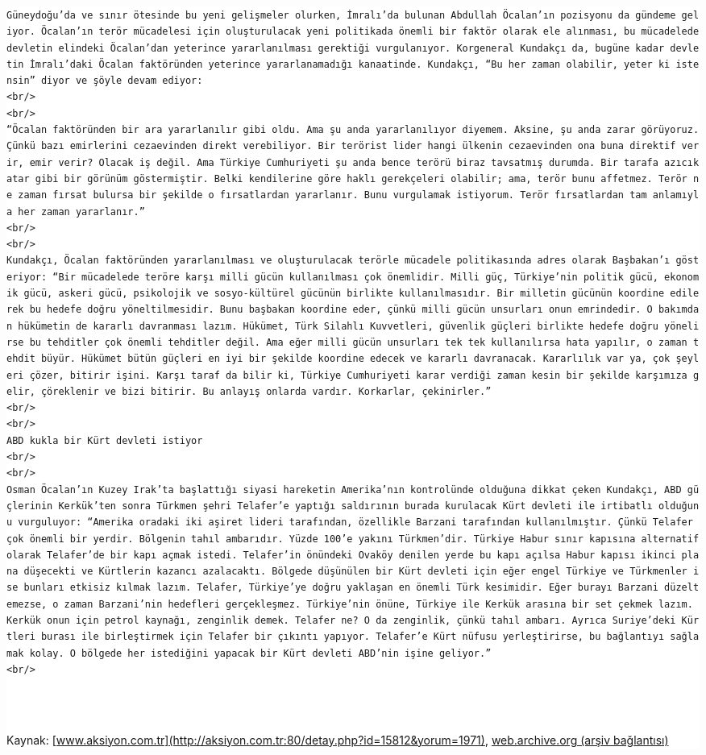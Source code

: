     Güneydoğu’da ve sınır ötesinde bu yeni gelişmeler olurken, İmralı’da bulunan Abdullah Öcalan’ın pozisyonu da gündeme geliyor. Öcalan’ın terör mücadelesi için oluşturulacak yeni politikada önemli bir faktör olarak ele alınması, bu mücadelede devletin elindeki Öcalan’dan yeterince yararlanılması gerektiği vurgulanıyor. Korgeneral Kundakçı da, bugüne kadar devletin İmralı’daki Öcalan faktöründen yeterince yararlanamadığı kanaatinde. Kundakçı, “Bu her zaman olabilir, yeter ki istensin” diyor ve şöyle devam ediyor:
    <br/>
    <br/>
    “Öcalan faktöründen bir ara yararlanılır gibi oldu. Ama şu anda yararlanılıyor diyemem. Aksine, şu anda zarar görüyoruz. Çünkü bazı emirlerini cezaevinden direkt verebiliyor. Bir terörist lider hangi ülkenin cezaevinden ona buna direktif verir, emir verir? Olacak iş değil. Ama Türkiye Cumhuriyeti şu anda bence terörü biraz tavsatmış durumda. Bir tarafa azıcık atar gibi bir görünüm göstermiştir. Belki kendilerine göre haklı gerekçeleri olabilir; ama, terör bunu affetmez. Terör ne zaman fırsat bulursa bir şekilde o fırsatlardan yararlanır. Bunu vurgulamak istiyorum. Terör fırsatlardan tam anlamıyla her zaman yararlanır.”
    <br/>
    <br/>
    Kundakçı, Öcalan faktöründen yararlanılması ve oluşturulacak terörle mücadele politikasında adres olarak Başbakan’ı gösteriyor: “Bir mücadelede teröre karşı milli gücün kullanılması çok önemlidir. Milli güç, Türkiye’nin politik gücü, ekonomik gücü, askeri gücü, psikolojik ve sosyo-kültürel gücünün birlikte kullanılmasıdır. Bir milletin gücünün koordine edilerek bu hedefe doğru yöneltilmesidir. Bunu başbakan koordine eder, çünkü milli gücün unsurları onun emrindedir. O bakımdan hükümetin de kararlı davranması lazım. Hükümet, Türk Silahlı Kuvvetleri, güvenlik güçleri birlikte hedefe doğru yönelirse bu tehditler çok önemli tehditler değil. Ama eğer milli gücün unsurları tek tek kullanılırsa hata yapılır, o zaman tehdit büyür. Hükümet bütün güçleri en iyi bir şekilde koordine edecek ve kararlı davranacak. Kararlılık var ya, çok şeyleri çözer, bitirir işini. Karşı taraf da bilir ki, Türkiye Cumhuriyeti karar verdiği zaman kesin bir şekilde karşımıza gelir, çöreklenir ve bizi bitirir. Bu anlayış onlarda vardır. Korkarlar, çekinirler.”
    <br/>
    <br/>
    ABD kukla bir Kürt devleti istiyor
    <br/>
    <br/>
    Osman Öcalan’ın Kuzey Irak’ta başlattığı siyasi hareketin Amerika’nın kontrolünde olduğuna dikkat çeken Kundakçı, ABD güçlerinin Kerkük’ten sonra Türkmen şehri Telafer’e yaptığı saldırının burada kurulacak Kürt devleti ile irtibatlı olduğunu vurguluyor: “Amerika oradaki iki aşiret lideri tarafından, özellikle Barzani tarafından kullanılmıştır. Çünkü Telafer çok önemli bir yerdir. Bölgenin tahıl ambarıdır. Yüzde 100’e yakını Türkmen’dir. Türkiye Habur sınır kapısına alternatif olarak Telafer’de bir kapı açmak istedi. Telafer’in önündeki Ovaköy denilen yerde bu kapı açılsa Habur kapısı ikinci plana düşecekti ve Kürtlerin kazancı azalacaktı. Bölgede düşünülen bir Kürt devleti için eğer engel Türkiye ve Türkmenler ise bunları etkisiz kılmak lazım. Telafer, Türkiye’ye doğru yaklaşan en önemli Türk kesimidir. Eğer burayı Barzani düzeltemezse, o zaman Barzani’nin hedefleri gerçekleşmez. Türkiye’nin önüne, Türkiye ile Kerkük arasına bir set çekmek lazım. Kerkük onun için petrol kaynağı, zenginlik demek. Telafer ne? O da zenginlik, çünkü tahıl ambarı. Ayrıca Suriye’deki Kürtleri burası ile birleştirmek için Telafer bir çıkıntı yapıyor. Telafer’e Kürt nüfusu yerleştirirse, bu bağlantıyı sağlamak kolay. O bölgede her istediğini yapacak bir Kürt devleti ABD’nin işine geliyor.”
    <br/>
   </br>
  </font>
  <br/>
  
 </p>
</div>


Kaynak: [www.aksiyon.com.tr](http://aksiyon.com.tr:80/detay.php?id=15812&yorum=1971), [web.archive.org (arşiv bağlantısı)](http://web.archive.org/web/20051105185854/http://aksiyon.com.tr:80/detay.php?id=15812&yorum=1971)

